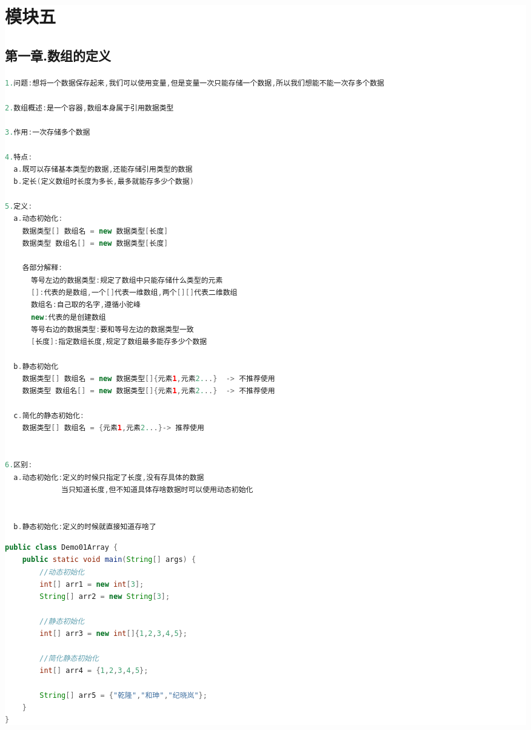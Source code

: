 # 模块五

## 第一章.数组的定义

```java
1.问题:想将一个数据保存起来,我们可以使用变量,但是变量一次只能存储一个数据,所以我们想能不能一次存多个数据

2.数组概述:是一个容器,数组本身属于引用数据类型

3.作用:一次存储多个数据

4.特点:
  a.既可以存储基本类型的数据,还能存储引用类型的数据
  b.定长(定义数组时长度为多长,最多就能存多少个数据)

5.定义:
  a.动态初始化:
    数据类型[] 数组名 = new 数据类型[长度]
    数据类型 数组名[] = new 数据类型[长度]

    各部分解释:
      等号左边的数据类型:规定了数组中只能存储什么类型的元素
      []:代表的是数组,一个[]代表一维数组,两个[][]代表二维数组
      数组名:自己取的名字,遵循小驼峰
      new:代表的是创建数组
      等号右边的数据类型:要和等号左边的数据类型一致
      [长度]:指定数组长度,规定了数组最多能存多少个数据

  b.静态初始化
    数据类型[] 数组名 = new 数据类型[]{元素1,元素2...}  -> 不推荐使用
    数据类型 数组名[] = new 数据类型[]{元素1,元素2...}  -> 不推荐使用

  c.简化的静态初始化:
    数据类型[] 数组名 = {元素1,元素2...}-> 推荐使用


6.区别:
  a.动态初始化:定义的时候只指定了长度,没有存具体的数据
             当只知道长度,但不知道具体存啥数据时可以使用动态初始化


  b.静态初始化:定义的时候就直接知道存啥了
```

```java
public class Demo01Array {
    public static void main(String[] args) {
        //动态初始化
        int[] arr1 = new int[3];
        String[] arr2 = new String[3];

        //静态初始化
        int[] arr3 = new int[]{1,2,3,4,5};

        //简化静态初始化
        int[] arr4 = {1,2,3,4,5};

        String[] arr5 = {"乾隆","和珅","纪晓岚"};
    }
}
```
